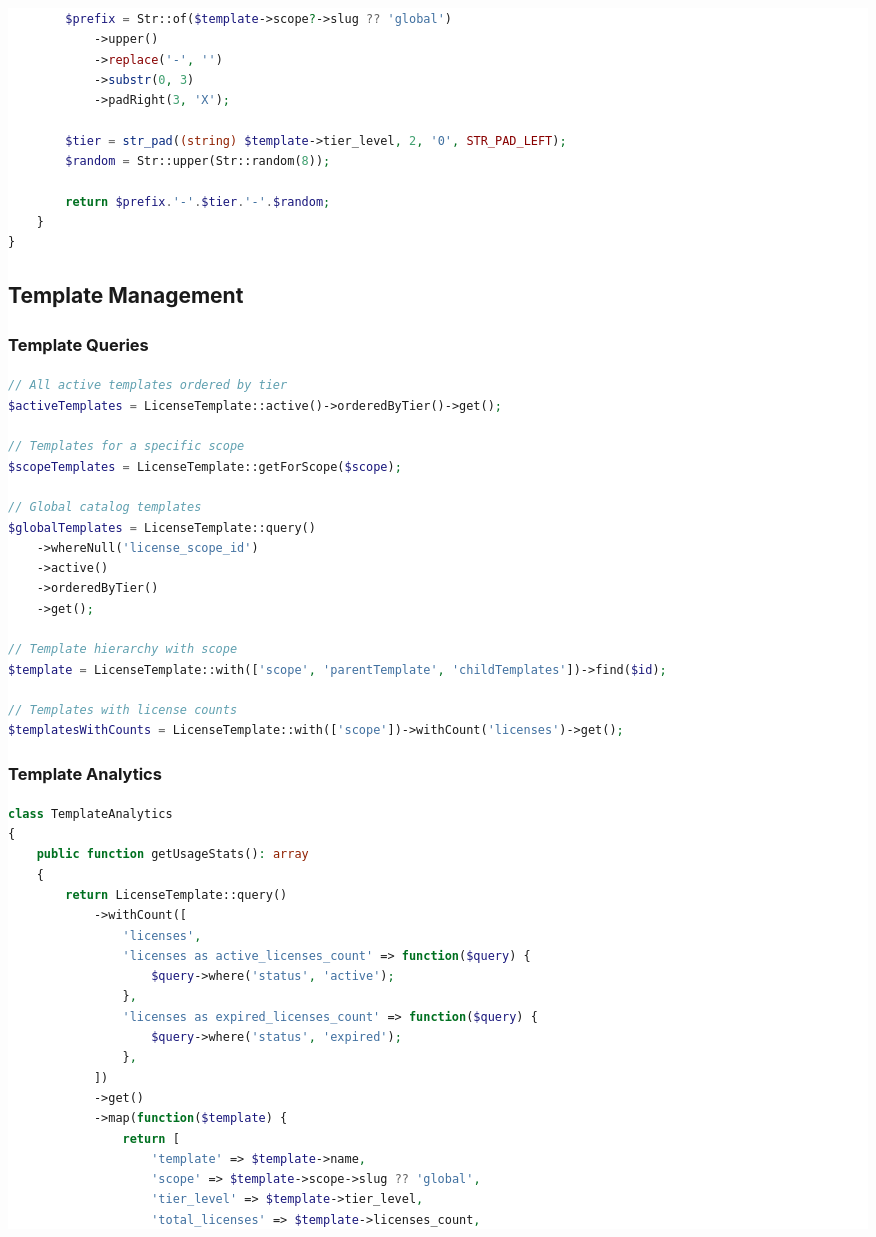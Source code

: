 ```php
        $prefix = Str::of($template->scope?->slug ?? 'global')
            ->upper()
            ->replace('-', '')
            ->substr(0, 3)
            ->padRight(3, 'X');

        $tier = str_pad((string) $template->tier_level, 2, '0', STR_PAD_LEFT);
        $random = Str::upper(Str::random(8));

        return $prefix.'-'.$tier.'-'.$random;
    }
}
```

## Template Management

### Template Queries

```php
// All active templates ordered by tier
$activeTemplates = LicenseTemplate::active()->orderedByTier()->get();

// Templates for a specific scope
$scopeTemplates = LicenseTemplate::getForScope($scope);

// Global catalog templates
$globalTemplates = LicenseTemplate::query()
    ->whereNull('license_scope_id')
    ->active()
    ->orderedByTier()
    ->get();

// Template hierarchy with scope
$template = LicenseTemplate::with(['scope', 'parentTemplate', 'childTemplates'])->find($id);

// Templates with license counts
$templatesWithCounts = LicenseTemplate::with(['scope'])->withCount('licenses')->get();
```

### Template Analytics

```php
class TemplateAnalytics
{
    public function getUsageStats(): array
    {
        return LicenseTemplate::query()
            ->withCount([
                'licenses',
                'licenses as active_licenses_count' => function($query) {
                    $query->where('status', 'active');
                },
                'licenses as expired_licenses_count' => function($query) {
                    $query->where('status', 'expired');
                },
            ])
            ->get()
            ->map(function($template) {
                return [
                    'template' => $template->name,
                    'scope' => $template->scope->slug ?? 'global',
                    'tier_level' => $template->tier_level,
                    'total_licenses' => $template->licenses_count,
```
